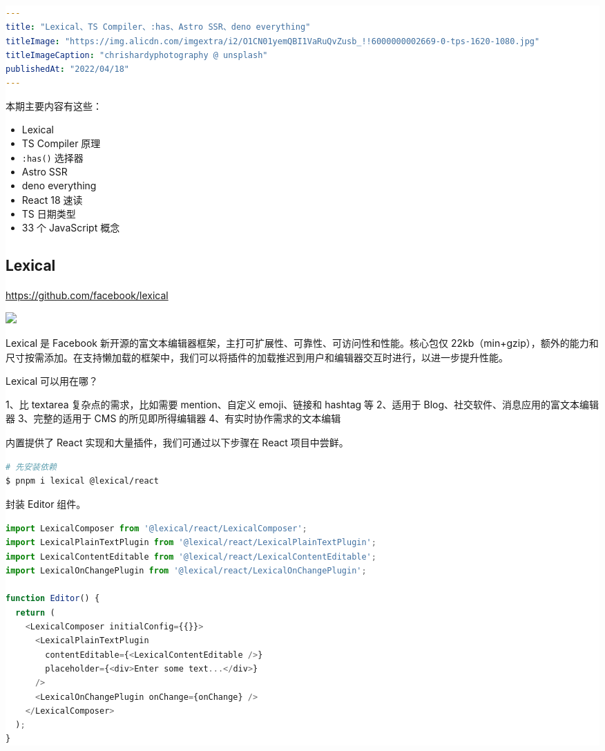 ```yaml
---
title: "Lexical、TS Compiler、:has、Astro SSR、deno everything"
titleImage: "https://img.alicdn.com/imgextra/i2/O1CN01yemQBI1VaRuQvZusb_!!6000000002669-0-tps-1620-1080.jpg"
titleImageCaption: "chrishardyphotography @ unsplash"
publishedAt: "2022/04/18"
---
```


本期主要内容有这些：

- Lexical
- TS Compiler 原理
- `:has()` 选择器
- Astro SSR
- deno everything
- React 18 速读
- TS 日期类型
- 33 个 JavaScript 概念

## Lexical
https://github.com/facebook/lexical

![](https://img.alicdn.com/imgextra/i4/O1CN01FeWZZ41awxS97Scyi_!!6000000003395-0-tps-2020-904.jpg)

Lexical 是 Facebook 新开源的富文本编辑器框架，主打可扩展性、可靠性、可访问性和性能。核心包仅 22kb（min+gzip），额外的能力和尺寸按需添加。在支持懒加载的框架中，我们可以将插件的加载推迟到用户和编辑器交互时进行，以进一步提升性能。

Lexical 可以用在哪？

1、比 textarea 复杂点的需求，比如需要 mention、自定义 emoji、链接和 hashtag 等
2、适用于 Blog、社交软件、消息应用的富文本编辑器
3、完整的适用于 CMS 的所见即所得编辑器
4、有实时协作需求的文本编辑

内置提供了 React 实现和大量插件，我们可通过以下步骤在 React 项目中尝鲜。

```bash
# 先安装依赖
$ pnpm i lexical @lexical/react
```

封装 Editor 组件。

```js
import LexicalComposer from '@lexical/react/LexicalComposer';
import LexicalPlainTextPlugin from '@lexical/react/LexicalPlainTextPlugin';
import LexicalContentEditable from '@lexical/react/LexicalContentEditable';
import LexicalOnChangePlugin from '@lexical/react/LexicalOnChangePlugin';

function Editor() {
  return (
    <LexicalComposer initialConfig={{}}>
      <LexicalPlainTextPlugin
        contentEditable={<LexicalContentEditable />}
        placeholder={<div>Enter some text...</div>}
      />
      <LexicalOnChangePlugin onChange={onChange} />
    </LexicalComposer>
  );
}
```
